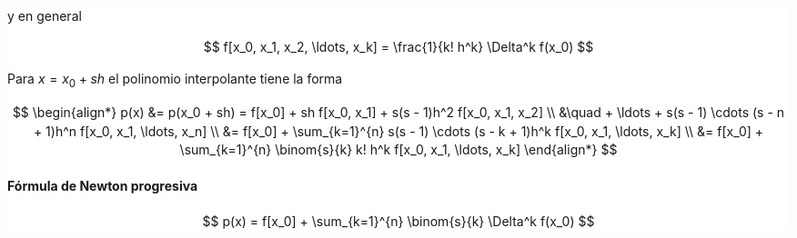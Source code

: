 y en general

$$
f[x_0, x_1, x_2, \ldots, x_k] = \frac{1}{k! h^k} \Delta^k f(x_0)
$$

Para $x = x_0 + sh$ el polinomio interpolante tiene la forma

$$
\begin{align*}
p(x) &= p(x_0 + sh) = f[x_0] + sh f[x_0, x_1] + s(s - 1)h^2 f[x_0, x_1, x_2] \\
&\quad + \ldots + s(s - 1) \cdots (s - n + 1)h^n f[x_0, x_1, \ldots, x_n] \\
&= f[x_0] + \sum_{k=1}^{n} s(s - 1) \cdots (s - k + 1)h^k f[x_0, x_1, \ldots, x_k] \\
&= f[x_0] + \sum_{k=1}^{n} \binom{s}{k} k! h^k f[x_0, x_1, \ldots, x_k]
\end{align*}
$$

#### Fórmula de Newton progresiva

$$
p(x) = f[x_0] + \sum_{k=1}^{n} \binom{s}{k} \Delta^k f(x_0)
$$
